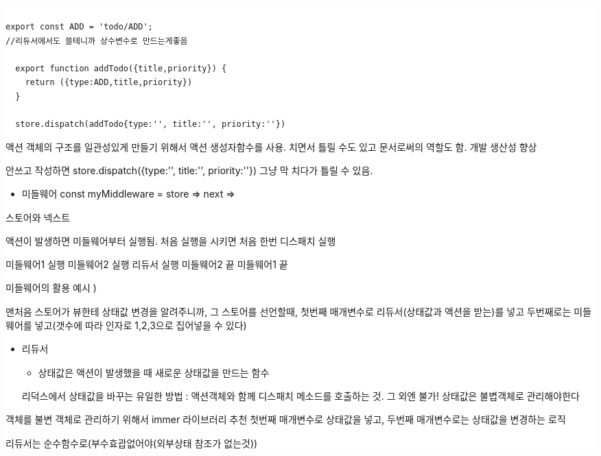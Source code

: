 ```JS

export const ADD = 'todo/ADD';
//리듀서에서도 쓸테니까 상수변수로 만드는게좋음

  export function addTodo({title,priority}) {
    return ({type:ADD,title,priority})
  }

  store.dispatch(addTodo{type:'', title:'', priority:''})
```
액션 객체의 구조를 일관성있게 만들기 위해서 액션 생성자함수를 사용.
치면서 틀릴 수도 있고 문서로써의 역할도 함. 개발 생산성 향상

안쓰고 작성하면 
  store.dispatch({type:'', title:'', priority:''})
그냥 막 치다가 틀릴 수 있음.

- 미들웨어
const myMiddleware = store => next => 

스토어와 넥스트


액션이 발생하면 미들웨어부터 실행됨.
처음 실행을 시키면 처음 한번 디스패치 실행

미들웨어1 실행
미들웨어2 실행
리듀서 실행
미들웨어2 끝
미들웨어1 끝

미들웨어의 활용 예시 )

맨처음 스토어가 뷰한테 상태값 변경을 알려주니까,
그 스토어를 선언할때, 
첫번째 매개변수로 리듀서(상태값과 액션을 받는)를 넣고
두번째로는 미들웨어를 넣고(갯수에 따라 인자로 1,2,3으로 집어넣을 수 있다)



- 리듀서
  - 상태값은 액션이 발생했을 때 새로운 상태값을 만드는 함수

  리덕스에서 상태값을 바꾸는 유일한 방법
    : 액션객체와 함께 디스패치 메소드를 호출하는 것. 그 외엔 불가!
  상태값은 불볍객체로 관리해야한다



객체를 불변 객체로 관리하기 위해서
immer 라이브러리 추천
첫번째 매개변수로 상태값을 넣고, 두번째 매개변수로는 상태값을 변경하는 로직


리듀서는 순수함수로(부수효괍없어야(외부상태 참조가 없는것))


